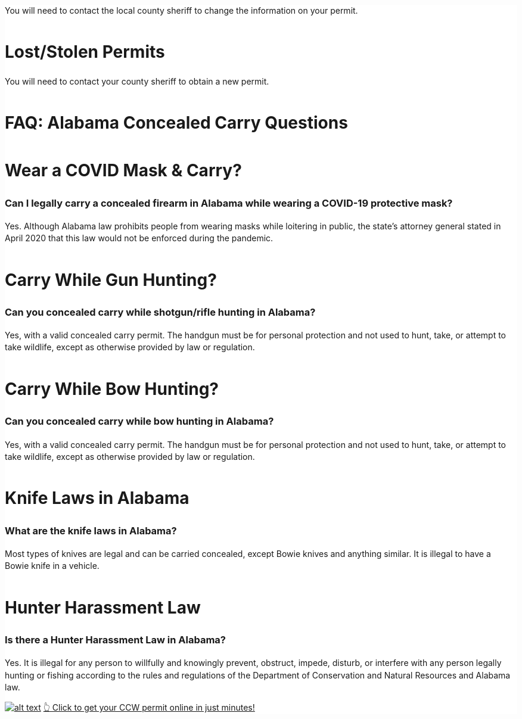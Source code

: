 You will need to contact the local county sheriff to change the information on your permit.

# Lost/Stolen Permits

You will need to contact your county sheriff to obtain a new permit.

# FAQ: Alabama Concealed Carry Questions

# Wear a COVID Mask & Carry?

### Can I legally carry a concealed firearm in Alabama while wearing a COVID-19 protective mask?

Yes. Although Alabama law prohibits people from wearing masks while loitering in public, the state’s attorney general stated in April 2020 that this law would not be enforced during the pandemic.

# Carry While Gun Hunting?

### Can you concealed carry while shotgun/rifle hunting in Alabama?

Yes, with a valid concealed carry permit. The handgun must be for personal protection and not used to hunt, take, or attempt to take wildlife, except as otherwise provided by law or regulation.

# Carry While Bow Hunting?

### Can you concealed carry while bow hunting in Alabama?

Yes, with a valid concealed carry permit. The handgun must be for personal protection and not used to hunt, take, or attempt to take wildlife, except as otherwise provided by law or regulation.

# Knife Laws in Alabama

### What are the knife laws in Alabama?

Most types of knives are legal and can be carried concealed, except Bowie knives and anything similar. It is illegal to have a Bowie knife in a vehicle.

# Hunter Harassment Law

### Is there a Hunter Harassment Law in Alabama?

Yes. It is illegal for any person to willfully and knowingly prevent, obstruct, impede, disturb, or interfere with any person legally hunting or fishing according to the rules and regulations of the Department of Conservation and Natural Resources and Alabama law.

[![alt text](<https://fast.image.delivery/djxqkfh.jpg>)](https://serp.ly/ccw)
[👆 Click to get your CCW permit online in just minutes!](https://serp.ly/ccw)
